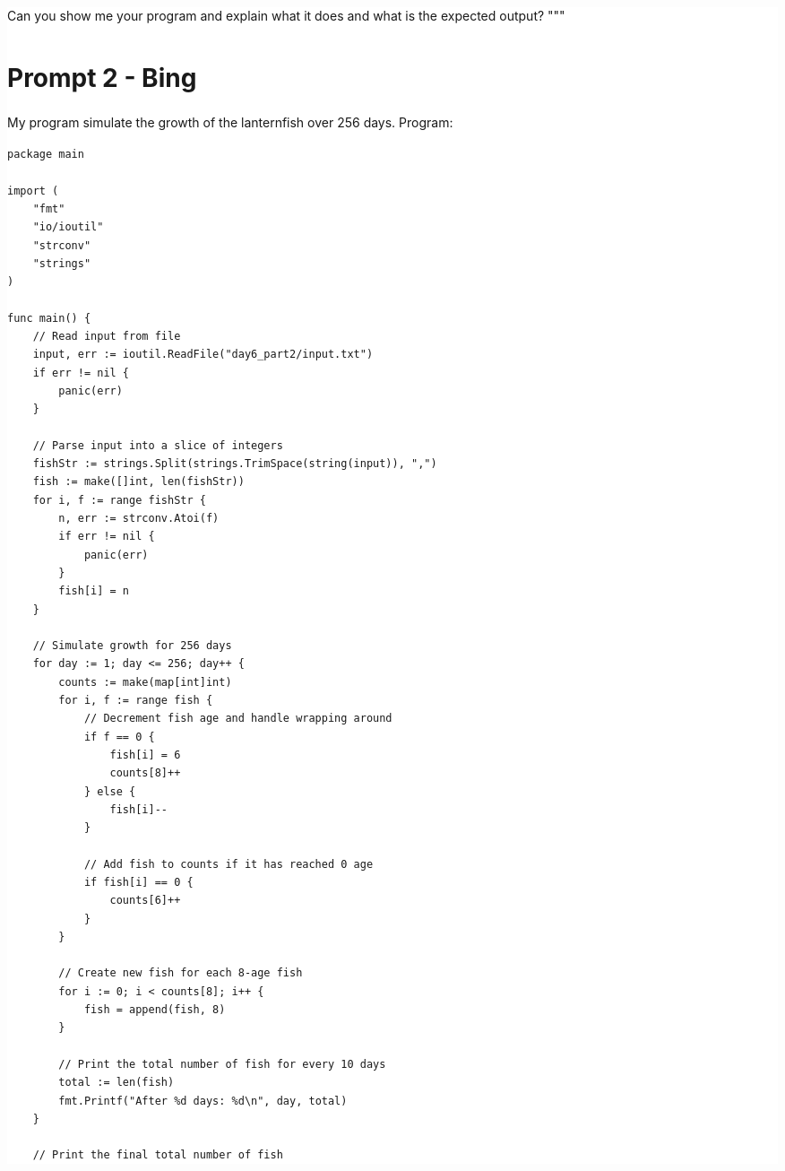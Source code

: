 Can you show me your program and explain what it does and what is the expected output?
"""
# Prompt 2 - Bing
My program simulate the growth of the lanternfish over 256 days.
Program:
```
package main

import (
	"fmt"
	"io/ioutil"
	"strconv"
	"strings"
)

func main() {
	// Read input from file
	input, err := ioutil.ReadFile("day6_part2/input.txt")
	if err != nil {
		panic(err)
	}

	// Parse input into a slice of integers
	fishStr := strings.Split(strings.TrimSpace(string(input)), ",")
	fish := make([]int, len(fishStr))
	for i, f := range fishStr {
		n, err := strconv.Atoi(f)
		if err != nil {
			panic(err)
		}
		fish[i] = n
	}

	// Simulate growth for 256 days
	for day := 1; day <= 256; day++ {
		counts := make(map[int]int)
		for i, f := range fish {
			// Decrement fish age and handle wrapping around
			if f == 0 {
				fish[i] = 6
				counts[8]++
			} else {
				fish[i]--
			}

			// Add fish to counts if it has reached 0 age
			if fish[i] == 0 {
				counts[6]++
			}
		}

		// Create new fish for each 8-age fish
		for i := 0; i < counts[8]; i++ {
			fish = append(fish, 8)
		}

		// Print the total number of fish for every 10 days
		total := len(fish)
		fmt.Printf("After %d days: %d\n", day, total)
	}

	// Print the final total number of fish
```